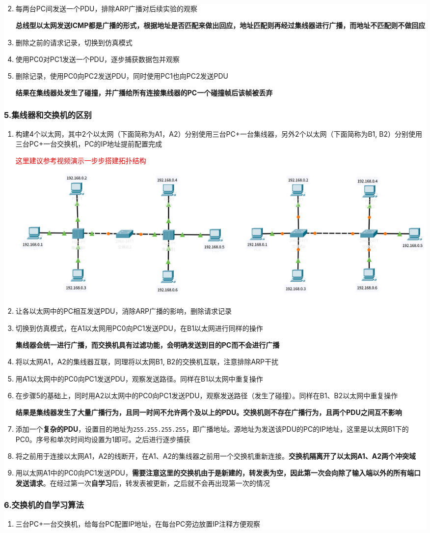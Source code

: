 2. 每两台PC间发送一个PDU，排除ARP广播对后续实验的观察

   **总线型以太网发送ICMP都是广播的形式，根据地址是否匹配来做出回应，地址匹配则再经过集线器进行广播，而地址不匹配则不做回应**

3. 删除之前的请求记录，切换到仿真模式

4. 使用PC0对PC1发送一个PDU，逐步捕获数据包并观察

5. 删除记录，使用PC0向PC2发送PDU，同时使用PC1也向PC2发送PDU

   **结果在集线器处发生了碰撞，并广播给所有连接集线器的PC一个碰撞帧后该帧被丢弃**

### 5.集线器和交换机的区别

1. 构建4个以太网，其中2个以太网（下面简称为A1，A2）分别使用三台PC+一台集线器，另外2个以太网（下面简称为B1, B2）分别使用三台PC+一台交换机，PC的IP地址提前配置完成

   <font color='red'>这里建议参考视频演示一步步搭建拓扑结构</font>

   ![image-20230609202927507](README/image-20230609202927507.png)

2. 让各以太网中的PC相互发送PDU，消除ARP广播的影响，删除请求记录

3. 切换到仿真模式，在A1以太网用PC0向PC1发送PDU，在B1以太网进行同样的操作

   **集线器会统一进行广播，而交换机具有过滤功能，会明确发送到目的PC而不会进行广播**

4. 将以太网A1，A2的集线器互联，同理将以太网B1, B2的交换机互联，注意排除ARP干扰

5. 用A1以太网中的PC0向PC1发送PDU，观察发送路径。同样在B1以太网中重复操作

6. 在步骤5的基础上，同时用A2以太网中的PC0向PC1发送PDU，观察发送路径（发生了碰撞）。同样在B1、B2以太网中重复操作

   **结果是集线器发生了大量广播行为，且同一时间不允许两个及以上的PDU。交换机则不存在广播行为，且两个PDU之间互不影响**

7. 添加一个**复杂的PDU**，设置目的地址为`255.255.255.255`，即广播地址。源地址为发送该PDU的PC的IP地址，这里是以太网B1下的PC0。序号和单次时间均设置为1即可。之后进行逐步捕获

8. 将之前用于连接以太网A1，A2的线断开，在A1、A2的集线器之前用一个交换机重新连接。**交换机隔离开了以太网A1、A2两个冲突域**

9. 用以太网A1中的PC0向PC1发送PDU，**需要注意这里的交换机由于是新建的，转发表为空，因此第一次会向除了输入端以外的所有端口发送请求**。在经过第一次**自学习**后，转发表被更新，之后就不会再出现第一次的情况

### 6.交换机的自学习算法

1. 三台PC+一台交换机，给每台PC配置IP地址，在每台PC旁边放置IP注释方便观察
